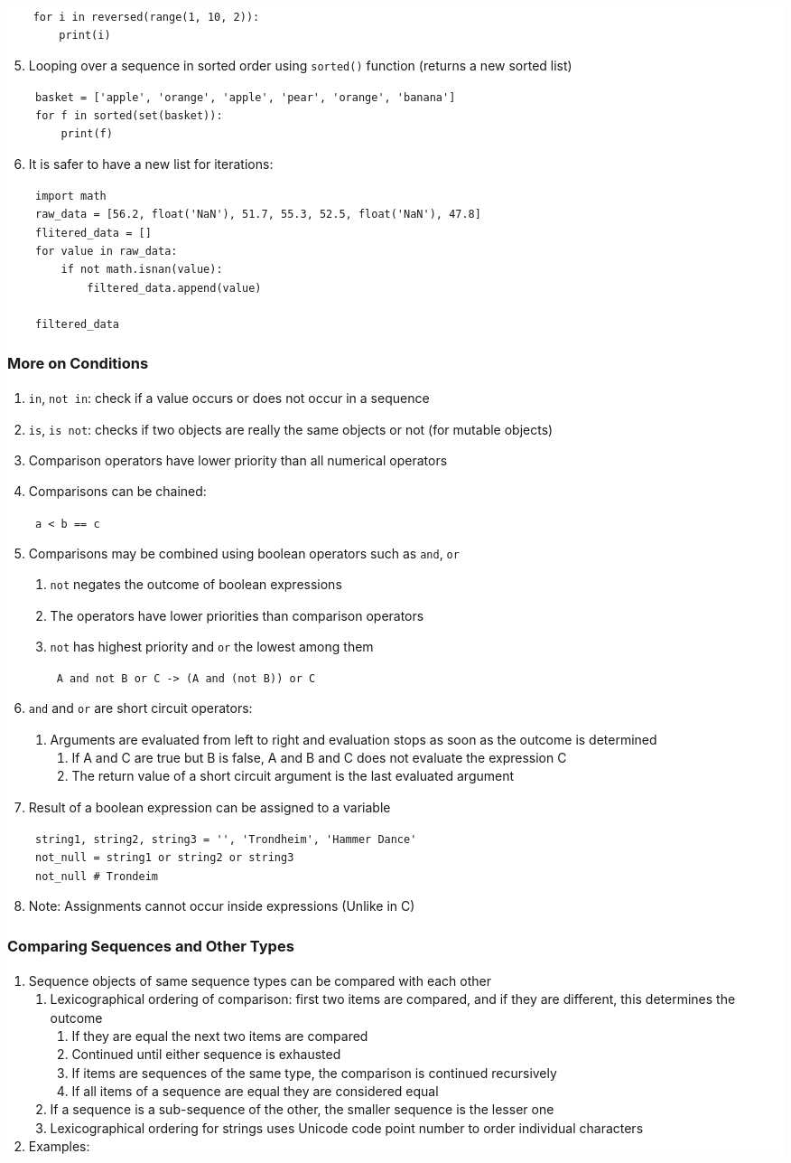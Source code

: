 		for i in reversed(range(1, 10, 2)):
			print(i)
			
5. Looping over a sequence in sorted order using `sorted()` function (returns a new sorted list)

		basket = ['apple', 'orange', 'apple', 'pear', 'orange', 'banana']
		for f in sorted(set(basket)):
			print(f)
			
6. It is safer to have a new list for iterations:

		import math
		raw_data = [56.2, float('NaN'), 51.7, 55.3, 52.5, float('NaN'), 47.8]
		flitered_data = []
		for value in raw_data:
			if not math.isnan(value):
				filtered_data.append(value)
				
		filtered_data
 
### More on Conditions ###
1. `in`, `not in`: check if a value occurs or does not occur in a sequence
2. `is`, `is not`: checks if two objects are really the same objects or not (for mutable objects)
3. Comparison operators have lower priority than all numerical operators
4. Comparisons can be chained:

		a < b == c
		
5. Comparisons may be combined using boolean operators such as `and`, `or`
	1. `not` negates the outcome of boolean expressions
	2. The operators have lower priorities than comparison operators
	3. `not` has highest priority and `or` the lowest among them
	
			A and not B or C -> (A and (not B)) or C
			
6. `and` and `or` are short circuit operators:
	1. Arguments are evaluated from left to right and evaluation stops as soon as the outcome is determined
		1. If A and C are true but B is false, A and B and C does not evaluate the expression C
		2. The return value of a short circuit argument is the last evaluated argument
7. Result of a boolean expression can be assigned to a variable

		string1, string2, string3 = '', 'Trondheim', 'Hammer Dance'
		not_null = string1 or string2 or string3
		not_null # Trondeim
		
8. Note: Assignments cannot occur inside expressions (Unlike in C)

### Comparing Sequences and Other Types ###
1. Sequence objects of same sequence types can be compared with each other
	1. Lexicographical ordering of comparison: first two items are compared, and if they are different, this determines the outcome
		1. If they are equal the next two items are compared
		2. Continued until either sequence is exhausted
		3. If items are sequences of the same type, the comparison is continued recursively
		4. If all items of a sequence are equal they are considered equal
	2. If a sequence is a sub-sequence of the other, the smaller sequence is the lesser one
	3. Lexicographical ordering for strings uses Unicode code point number to order individual characters
2. Examples:
